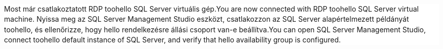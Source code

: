 <span data-ttu-id="4064b-295">Most már csatlakoztatott RDP toohello SQL Server virtuális gép.</span><span class="sxs-lookup"><span data-stu-id="4064b-295">You are now connected with RDP toohello SQL Server virtual machine.</span></span> <span data-ttu-id="4064b-296">Nyissa meg az SQL Server Management Studio eszközt, csatlakozzon az SQL Server alapértelmezett példányát toohello, és ellenőrizze, hogy hello rendelkezésre állási csoport van-e beállítva.</span><span class="sxs-lookup"><span data-stu-id="4064b-296">You can open SQL Server Management Studio, connect toohello default instance of SQL Server, and verify that hello availability group is configured.</span></span>
